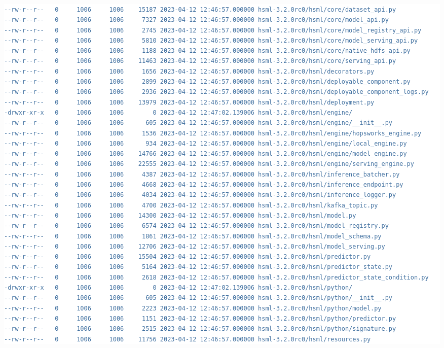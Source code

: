 ```diff
--rw-r--r--   0     1006     1006    15187 2023-04-12 12:46:57.000000 hsml-3.2.0rc0/hsml/core/dataset_api.py
--rw-r--r--   0     1006     1006     7327 2023-04-12 12:46:57.000000 hsml-3.2.0rc0/hsml/core/model_api.py
--rw-r--r--   0     1006     1006     2745 2023-04-12 12:46:57.000000 hsml-3.2.0rc0/hsml/core/model_registry_api.py
--rw-r--r--   0     1006     1006     5810 2023-04-12 12:46:57.000000 hsml-3.2.0rc0/hsml/core/model_serving_api.py
--rw-r--r--   0     1006     1006     1188 2023-04-12 12:46:57.000000 hsml-3.2.0rc0/hsml/core/native_hdfs_api.py
--rw-r--r--   0     1006     1006    11463 2023-04-12 12:46:57.000000 hsml-3.2.0rc0/hsml/core/serving_api.py
--rw-r--r--   0     1006     1006     1656 2023-04-12 12:46:57.000000 hsml-3.2.0rc0/hsml/decorators.py
--rw-r--r--   0     1006     1006     2899 2023-04-12 12:46:57.000000 hsml-3.2.0rc0/hsml/deployable_component.py
--rw-r--r--   0     1006     1006     2936 2023-04-12 12:46:57.000000 hsml-3.2.0rc0/hsml/deployable_component_logs.py
--rw-r--r--   0     1006     1006    13979 2023-04-12 12:46:57.000000 hsml-3.2.0rc0/hsml/deployment.py
-drwxr-xr-x   0     1006     1006        0 2023-04-12 12:47:02.139006 hsml-3.2.0rc0/hsml/engine/
--rw-r--r--   0     1006     1006      605 2023-04-12 12:46:57.000000 hsml-3.2.0rc0/hsml/engine/__init__.py
--rw-r--r--   0     1006     1006     1536 2023-04-12 12:46:57.000000 hsml-3.2.0rc0/hsml/engine/hopsworks_engine.py
--rw-r--r--   0     1006     1006      934 2023-04-12 12:46:57.000000 hsml-3.2.0rc0/hsml/engine/local_engine.py
--rw-r--r--   0     1006     1006    14766 2023-04-12 12:46:57.000000 hsml-3.2.0rc0/hsml/engine/model_engine.py
--rw-r--r--   0     1006     1006    22555 2023-04-12 12:46:57.000000 hsml-3.2.0rc0/hsml/engine/serving_engine.py
--rw-r--r--   0     1006     1006     4387 2023-04-12 12:46:57.000000 hsml-3.2.0rc0/hsml/inference_batcher.py
--rw-r--r--   0     1006     1006     4668 2023-04-12 12:46:57.000000 hsml-3.2.0rc0/hsml/inference_endpoint.py
--rw-r--r--   0     1006     1006     4034 2023-04-12 12:46:57.000000 hsml-3.2.0rc0/hsml/inference_logger.py
--rw-r--r--   0     1006     1006     4700 2023-04-12 12:46:57.000000 hsml-3.2.0rc0/hsml/kafka_topic.py
--rw-r--r--   0     1006     1006    14300 2023-04-12 12:46:57.000000 hsml-3.2.0rc0/hsml/model.py
--rw-r--r--   0     1006     1006     6574 2023-04-12 12:46:57.000000 hsml-3.2.0rc0/hsml/model_registry.py
--rw-r--r--   0     1006     1006     1861 2023-04-12 12:46:57.000000 hsml-3.2.0rc0/hsml/model_schema.py
--rw-r--r--   0     1006     1006    12706 2023-04-12 12:46:57.000000 hsml-3.2.0rc0/hsml/model_serving.py
--rw-r--r--   0     1006     1006    15504 2023-04-12 12:46:57.000000 hsml-3.2.0rc0/hsml/predictor.py
--rw-r--r--   0     1006     1006     5164 2023-04-12 12:46:57.000000 hsml-3.2.0rc0/hsml/predictor_state.py
--rw-r--r--   0     1006     1006     2618 2023-04-12 12:46:57.000000 hsml-3.2.0rc0/hsml/predictor_state_condition.py
-drwxr-xr-x   0     1006     1006        0 2023-04-12 12:47:02.139006 hsml-3.2.0rc0/hsml/python/
--rw-r--r--   0     1006     1006      605 2023-04-12 12:46:57.000000 hsml-3.2.0rc0/hsml/python/__init__.py
--rw-r--r--   0     1006     1006     2223 2023-04-12 12:46:57.000000 hsml-3.2.0rc0/hsml/python/model.py
--rw-r--r--   0     1006     1006     1151 2023-04-12 12:46:57.000000 hsml-3.2.0rc0/hsml/python/predictor.py
--rw-r--r--   0     1006     1006     2515 2023-04-12 12:46:57.000000 hsml-3.2.0rc0/hsml/python/signature.py
--rw-r--r--   0     1006     1006    11756 2023-04-12 12:46:57.000000 hsml-3.2.0rc0/hsml/resources.py
```